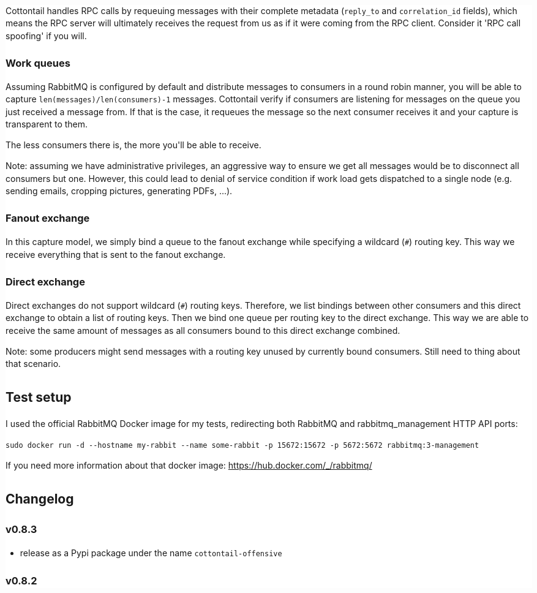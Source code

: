 Cottontail handles RPC calls by requeuing messages with their complete metadata (`reply_to` and `correlation_id` fields), which means the RPC server will ultimately receives the request from us as if it were coming from the RPC client. Consider it 'RPC call spoofing' if you will.

### Work queues

Assuming RabbitMQ is configured by default and distribute messages to consumers in a round robin manner, you will be able to capture `len(messages)/len(consumers)-1` messages. Cottontail verify if consumers are listening for messages on the queue you just received a message from. If that is the case, it requeues the message so the next consumer receives it and your capture is transparent to them.

The less consumers there is, the more you'll be able to receive.

Note: assuming we have administrative privileges, an aggressive way to ensure we get all messages would be to disconnect all consumers but one. However, this could lead to denial of service condition if work load gets dispatched to a single node (e.g. sending emails, cropping pictures, generating PDFs, ...).

### Fanout exchange

In this capture model, we simply bind a queue to the fanout exchange while specifying a wildcard (`#`) routing key. This way we receive everything that is sent to the fanout exchange.

### Direct exchange

Direct exchanges do not support wildcard (`#`) routing keys. Therefore, we list bindings between other consumers and this direct exchange to obtain a list of routing keys. Then we bind one queue per routing key to the direct exchange. This way we are able to receive the same amount of messages as all consumers bound to this direct exchange combined.

Note: some producers might send messages with a routing key unused by currently bound consumers. Still need to thing about that scenario.


## Test setup

I used the official RabbitMQ Docker image for my tests, redirecting both RabbitMQ and rabbitmq_management HTTP API ports:

```
sudo docker run -d --hostname my-rabbit --name some-rabbit -p 15672:15672 -p 5672:5672 rabbitmq:3-management
```

If you need more information about that docker image: https://hub.docker.com/_/rabbitmq/


## Changelog

### v0.8.3

* release as a Pypi package under the name `cottontail-offensive`

### v0.8.2
